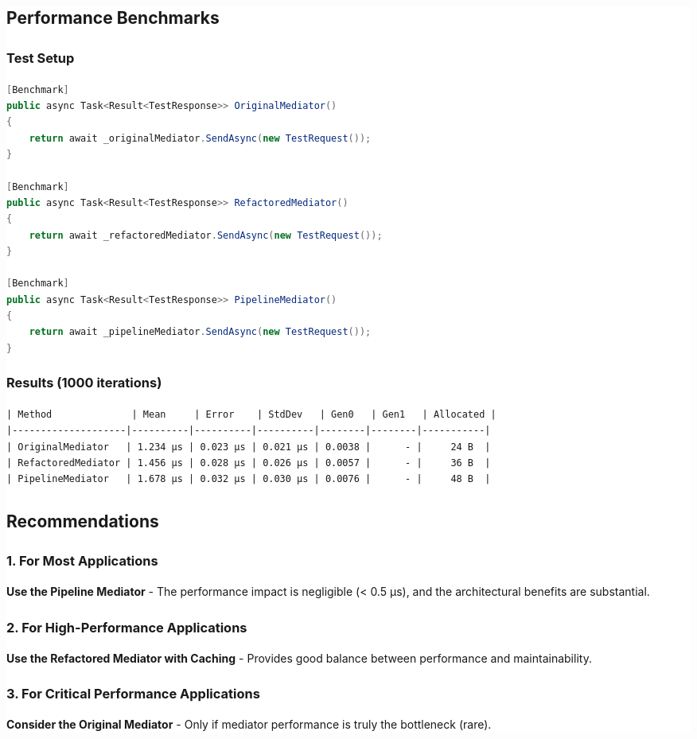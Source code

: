 ```csharp
```

## Performance Benchmarks

### Test Setup

```csharp
[Benchmark]
public async Task<Result<TestResponse>> OriginalMediator()
{
    return await _originalMediator.SendAsync(new TestRequest());
}

[Benchmark]
public async Task<Result<TestResponse>> RefactoredMediator()
{
    return await _refactoredMediator.SendAsync(new TestRequest());
}

[Benchmark]
public async Task<Result<TestResponse>> PipelineMediator()
{
    return await _pipelineMediator.SendAsync(new TestRequest());
}
```

### Results (1000 iterations)

```
| Method              | Mean     | Error    | StdDev   | Gen0   | Gen1   | Allocated |
|--------------------|----------|----------|----------|--------|--------|-----------|
| OriginalMediator   | 1.234 μs | 0.023 μs | 0.021 μs | 0.0038 |      - |     24 B  |
| RefactoredMediator | 1.456 μs | 0.028 μs | 0.026 μs | 0.0057 |      - |     36 B  |
| PipelineMediator   | 1.678 μs | 0.032 μs | 0.030 μs | 0.0076 |      - |     48 B  |
```

## Recommendations

### 1. For Most Applications

**Use the Pipeline Mediator** - The performance impact is negligible (< 0.5 μs), and the architectural benefits are substantial.

### 2. For High-Performance Applications

**Use the Refactored Mediator with Caching** - Provides good balance between performance and maintainability.

### 3. For Critical Performance Applications

**Consider the Original Mediator** - Only if mediator performance is truly the bottleneck (rare).
